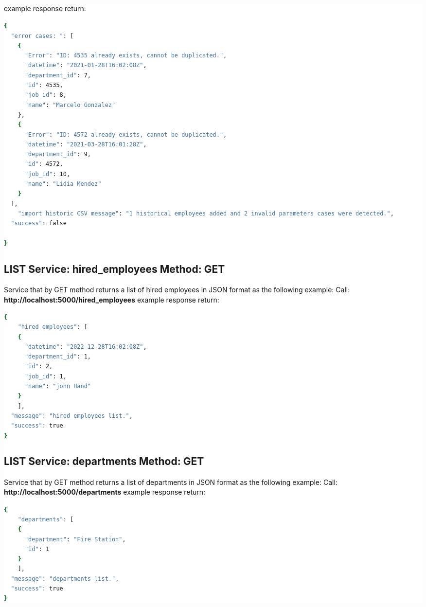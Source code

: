 example response return:
```bash
{
  "error cases: ": [
    {
      "Error": "ID: 4535 already exists, cannot be duplicated.",
      "datetime": "2021-01-28T16:02:08Z",
      "department_id": 7,
      "id": 4535,
      "job_id": 8,
      "name": "Marcelo Gonzalez"
    },
    {
      "Error": "ID: 4572 already exists, cannot be duplicated.",
      "datetime": "2021-03-28T16:01:28Z",
      "department_id": 9,
      "id": 4572,
      "job_id": 10,
      "name": "Lidia Mendez"
    }
  ],
    "import historic CSV message": "1 historical employees added and 2 invalid parameters cases were detected.",
  "success": false
  
}
```
## LIST Service: hired_employees Method: GET
Service that by GET method returns a list of hired employees in JSON format as the following example:
Call: <b>http://localhost:5000/hired_employees</b>
example response return:
```bash
{
    "hired_employees": [
    {
      "datetime": "2022-12-28T16:02:08Z",
      "department_id": 1,
      "id": 2,
      "job_id": 1,
      "name": "john Hand"
    }
    ],
  "message": "hired_employees list.",
  "success": true
}
```

## LIST Service: departments Method: GET
Service that by GET method returns a list of departments in JSON format as the following example:
Call: <b>http://localhost:5000/departments</b>
example response return:
```bash
{
    "departments": [
    {
      "department": "Fire Station",
      "id": 1
    }
    ],
  "message": "departments list.",
  "success": true
}
```